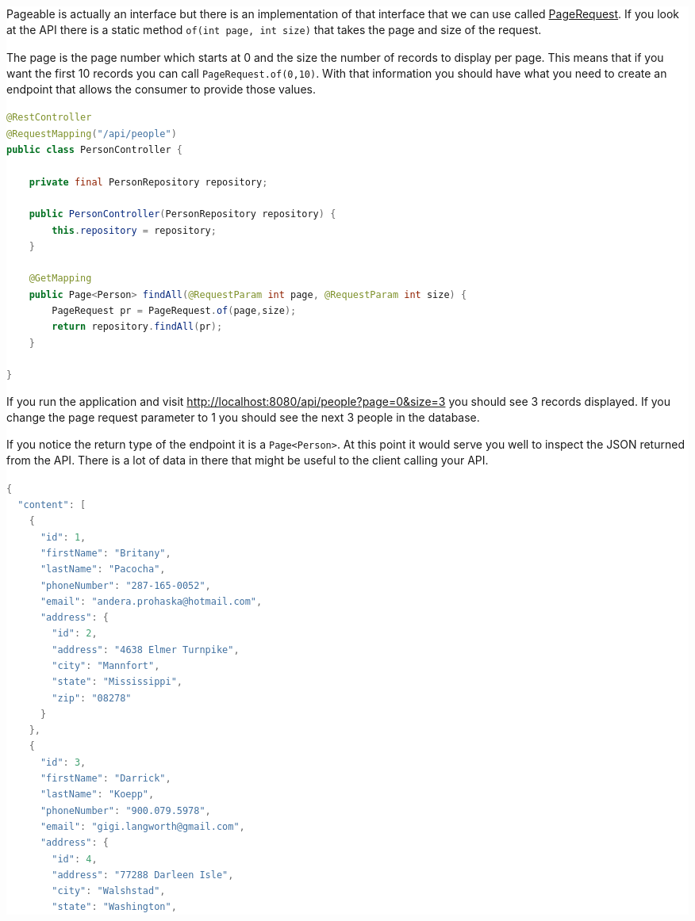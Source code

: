 Pageable is actually an interface but there is an implementation of that interface that we can use called [PageRequest](https://docs.spring.io/spring-data/commons/docs/current/api/org/springframework/data/domain/PageRequest.html). If you look at the API there is a static method `of(int page, int size)` that takes the page and size of the request.

The page is the page number which starts at 0 and the size the number of records to display per page. This means that if you want the first 10 records you can call `PageRequest.of(0,10)`. With that information you should have what you need to create an endpoint that allows the consumer to provide those values.

```java
@RestController
@RequestMapping("/api/people")
public class PersonController {

    private final PersonRepository repository;

    public PersonController(PersonRepository repository) {
        this.repository = repository;
    }

    @GetMapping
    public Page<Person> findAll(@RequestParam int page, @RequestParam int size) {
        PageRequest pr = PageRequest.of(page,size);
        return repository.findAll(pr);
    }

}
```

If you run the application and visit [http://localhost:8080/api/people?page=0&size=3](http://localhost:8080/api/people?page=0&size=3) you should see 3 records displayed. If you change the page request parameter to 1 you should see the next 3 people in the database.

If you notice the return type of the endpoint it is a `Page<Person>`. At this point it would serve you well to inspect the JSON returned from the API. There is a lot of data in there that might be useful to the client calling your API.

```java
{
  "content": [
    {
      "id": 1,
      "firstName": "Britany",
      "lastName": "Pacocha",
      "phoneNumber": "287-165-0052",
      "email": "andera.prohaska@hotmail.com",
      "address": {
        "id": 2,
        "address": "4638 Elmer Turnpike",
        "city": "Mannfort",
        "state": "Mississippi",
        "zip": "08278"
      }
    },
    {
      "id": 3,
      "firstName": "Darrick",
      "lastName": "Koepp",
      "phoneNumber": "900.079.5978",
      "email": "gigi.langworth@gmail.com",
      "address": {
        "id": 4,
        "address": "77288 Darleen Isle",
        "city": "Walshstad",
        "state": "Washington",
```